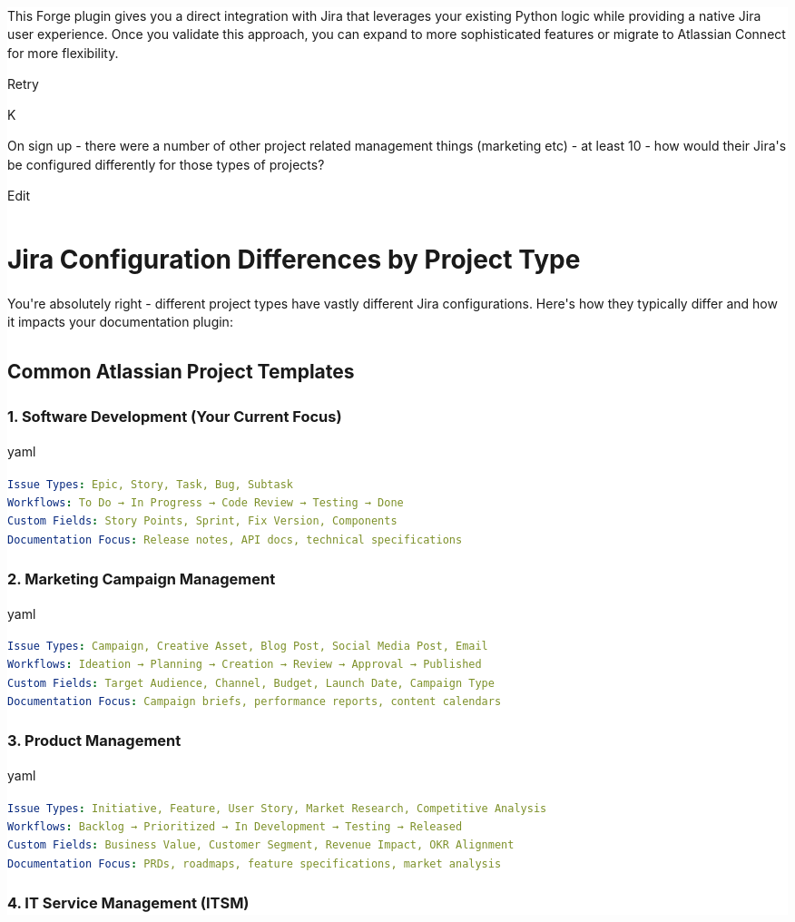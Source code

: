 This Forge plugin gives you a direct integration with Jira that leverages your existing Python logic while providing a native Jira user experience. Once you validate this approach, you can expand to more sophisticated features or migrate to Atlassian Connect for more flexibility.

Retry

K

On sign up - there were a number of other project related management things (marketing etc) - at least 10 - how would their Jira's be configured differently for those types of projects?

Edit

# Jira Configuration Differences by Project Type

You're absolutely right - different project types have vastly different Jira configurations. Here's how they typically differ and how it impacts your documentation plugin:

## **Common Atlassian Project Templates**

### **1. Software Development (Your Current Focus)**

yaml

```yaml
Issue Types: Epic, Story, Task, Bug, Subtask
Workflows: To Do → In Progress → Code Review → Testing → Done
Custom Fields: Story Points, Sprint, Fix Version, Components
Documentation Focus: Release notes, API docs, technical specifications
```

### **2. Marketing Campaign Management**

yaml

```yaml
Issue Types: Campaign, Creative Asset, Blog Post, Social Media Post, Email
Workflows: Ideation → Planning → Creation → Review → Approval → Published
Custom Fields: Target Audience, Channel, Budget, Launch Date, Campaign Type
Documentation Focus: Campaign briefs, performance reports, content calendars
```

### **3. Product Management**

yaml

```yaml
Issue Types: Initiative, Feature, User Story, Market Research, Competitive Analysis
Workflows: Backlog → Prioritized → In Development → Testing → Released
Custom Fields: Business Value, Customer Segment, Revenue Impact, OKR Alignment
Documentation Focus: PRDs, roadmaps, feature specifications, market analysis
```

### **4. IT Service Management (ITSM)**
